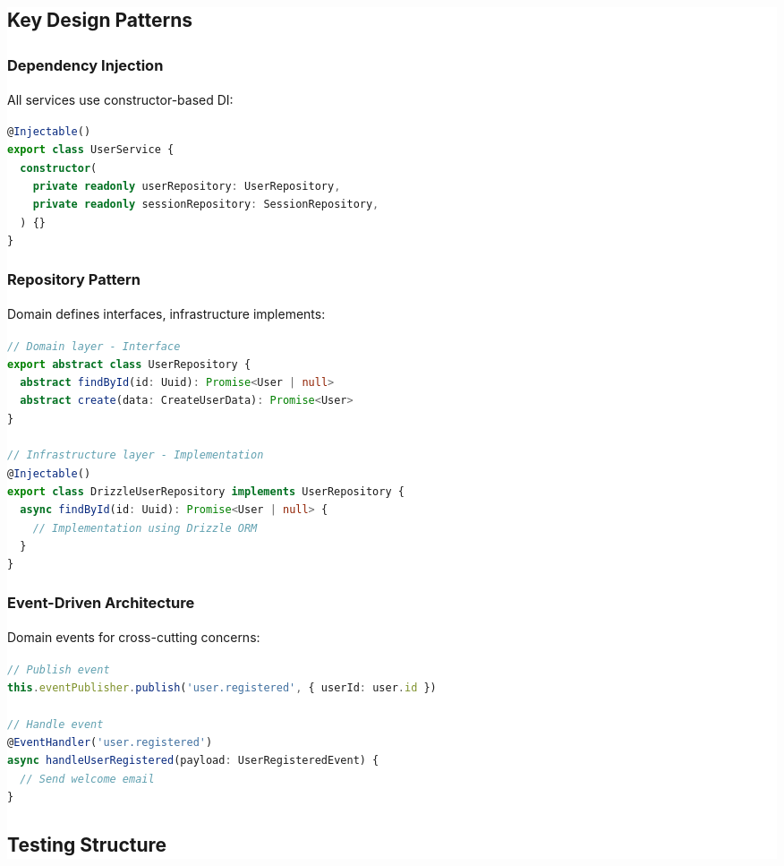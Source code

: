 ## Key Design Patterns

### Dependency Injection

All services use constructor-based DI:

```typescript
@Injectable()
export class UserService {
  constructor(
    private readonly userRepository: UserRepository,
    private readonly sessionRepository: SessionRepository,
  ) {}
}
```

### Repository Pattern

Domain defines interfaces, infrastructure implements:

```typescript
// Domain layer - Interface
export abstract class UserRepository {
  abstract findById(id: Uuid): Promise<User | null>
  abstract create(data: CreateUserData): Promise<User>
}

// Infrastructure layer - Implementation
@Injectable()
export class DrizzleUserRepository implements UserRepository {
  async findById(id: Uuid): Promise<User | null> {
    // Implementation using Drizzle ORM
  }
}
```

### Event-Driven Architecture

Domain events for cross-cutting concerns:

```typescript
// Publish event
this.eventPublisher.publish('user.registered', { userId: user.id })

// Handle event
@EventHandler('user.registered')
async handleUserRegistered(payload: UserRegisteredEvent) {
  // Send welcome email
}
```

## Testing Structure
